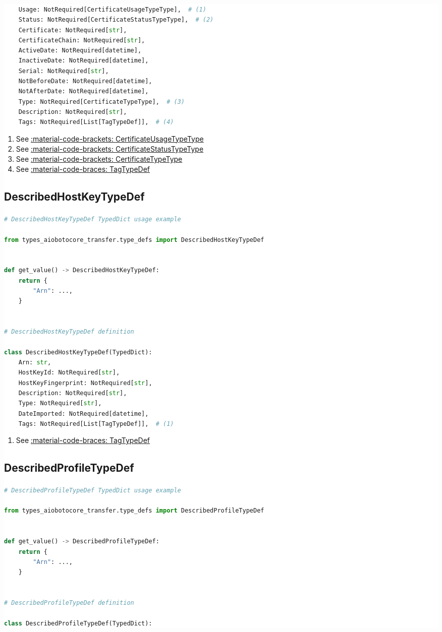 ```python
    Usage: NotRequired[CertificateUsageTypeType],  # (1)
    Status: NotRequired[CertificateStatusTypeType],  # (2)
    Certificate: NotRequired[str],
    CertificateChain: NotRequired[str],
    ActiveDate: NotRequired[datetime],
    InactiveDate: NotRequired[datetime],
    Serial: NotRequired[str],
    NotBeforeDate: NotRequired[datetime],
    NotAfterDate: NotRequired[datetime],
    Type: NotRequired[CertificateTypeType],  # (3)
    Description: NotRequired[str],
    Tags: NotRequired[List[TagTypeDef]],  # (4)
```

1. See [:material-code-brackets: CertificateUsageTypeType](./literals.md#certificateusagetypetype) 
2. See [:material-code-brackets: CertificateStatusTypeType](./literals.md#certificatestatustypetype) 
3. See [:material-code-brackets: CertificateTypeType](./literals.md#certificatetypetype) 
4. See [:material-code-braces: TagTypeDef](./type_defs.md#tagtypedef) 
## DescribedHostKeyTypeDef

```python
# DescribedHostKeyTypeDef TypedDict usage example

from types_aiobotocore_transfer.type_defs import DescribedHostKeyTypeDef


def get_value() -> DescribedHostKeyTypeDef:
    return {
        "Arn": ...,
    }


# DescribedHostKeyTypeDef definition

class DescribedHostKeyTypeDef(TypedDict):
    Arn: str,
    HostKeyId: NotRequired[str],
    HostKeyFingerprint: NotRequired[str],
    Description: NotRequired[str],
    Type: NotRequired[str],
    DateImported: NotRequired[datetime],
    Tags: NotRequired[List[TagTypeDef]],  # (1)
```

1. See [:material-code-braces: TagTypeDef](./type_defs.md#tagtypedef) 
## DescribedProfileTypeDef

```python
# DescribedProfileTypeDef TypedDict usage example

from types_aiobotocore_transfer.type_defs import DescribedProfileTypeDef


def get_value() -> DescribedProfileTypeDef:
    return {
        "Arn": ...,
    }


# DescribedProfileTypeDef definition

class DescribedProfileTypeDef(TypedDict):
```